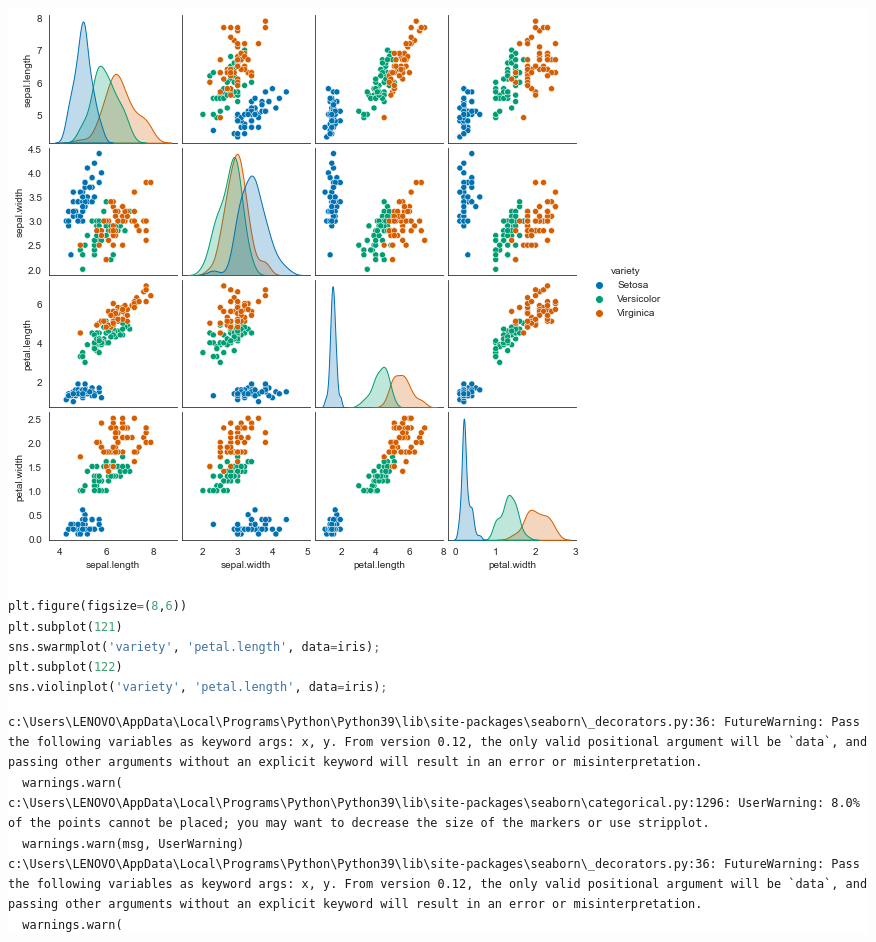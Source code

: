 ![png](visualization_files/visualization_53_1.png)
    



```python
plt.figure(figsize=(8,6))
plt.subplot(121)
sns.swarmplot('variety', 'petal.length', data=iris);
plt.subplot(122)
sns.violinplot('variety', 'petal.length', data=iris);
```

    c:\Users\LENOVO\AppData\Local\Programs\Python\Python39\lib\site-packages\seaborn\_decorators.py:36: FutureWarning: Pass the following variables as keyword args: x, y. From version 0.12, the only valid positional argument will be `data`, and passing other arguments without an explicit keyword will result in an error or misinterpretation.
      warnings.warn(
    c:\Users\LENOVO\AppData\Local\Programs\Python\Python39\lib\site-packages\seaborn\categorical.py:1296: UserWarning: 8.0% of the points cannot be placed; you may want to decrease the size of the markers or use stripplot.
      warnings.warn(msg, UserWarning)
    c:\Users\LENOVO\AppData\Local\Programs\Python\Python39\lib\site-packages\seaborn\_decorators.py:36: FutureWarning: Pass the following variables as keyword args: x, y. From version 0.12, the only valid positional argument will be `data`, and passing other arguments without an explicit keyword will result in an error or misinterpretation.
      warnings.warn(
    